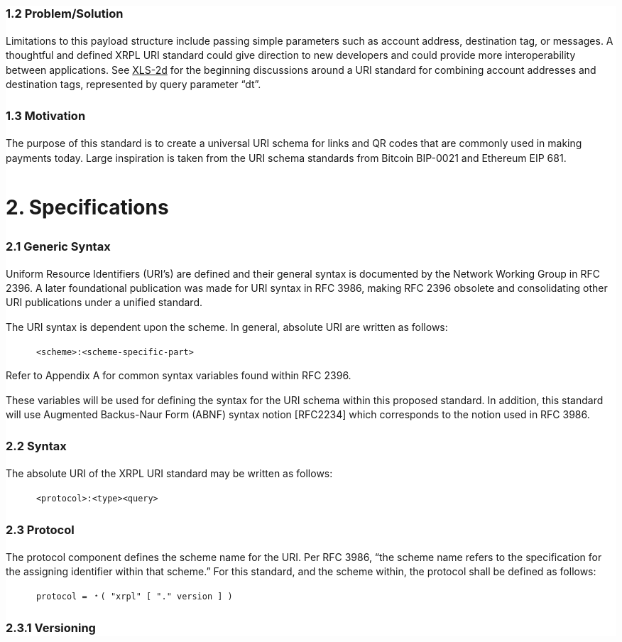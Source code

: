 ### 1.2 Problem/Solution 

Limitations to this payload structure include passing simple parameters such as account address, destination tag, or messages. A thoughtful and defined XRPL URI standard could give direction to new developers and could provide more interoperability between applications. See [XLS-2d](https://github.com/XRPLF/XRPL-Standards/discussions/27) for the beginning discussions around a URI standard for combining account addresses and destination tags, represented by query parameter “dt”.

### 1.3 Motivation

The purpose of this standard is to create a universal URI schema for links and QR codes that are commonly used in making payments today. Large inspiration is taken from the URI schema standards from Bitcoin BIP-0021 and Ethereum EIP 681.

# 2. Specifications

### 2.1 Generic Syntax

Uniform Resource Identifiers (URI’s) are defined and their general syntax is documented by the Network Working Group in RFC 2396. A later foundational publication was made for URI syntax in RFC 3986, making RFC 2396 obsolete and consolidating other URI publications under a unified standard.

The URI syntax is dependent upon the scheme.  In general, absolute
URI are written as follows:

```
      <scheme>:<scheme-specific-part>
```

Refer to Appendix A for common syntax variables found within RFC 2396. 

These variables will be used for defining the syntax for the URI schema within this proposed standard. In addition, this standard will use Augmented Backus-Naur Form (ABNF) syntax notion [RFC2234] which corresponds to the notion used in RFC 3986.

### 2.2 Syntax

The absolute URI of the XRPL URI standard may be written as follows:

```
      <protocol>:<type><query>
```

### 2.3 Protocol

The protocol component defines the scheme name for the URI. Per RFC 3986, “the scheme name refers to the specification for the assigning identifier within that scheme.” For this standard, and the scheme within, the protocol shall be defined as follows:

```
      protocol = ﹡( "xrpl" [ "." version ] )
```

### 2.3.1 Versioning
